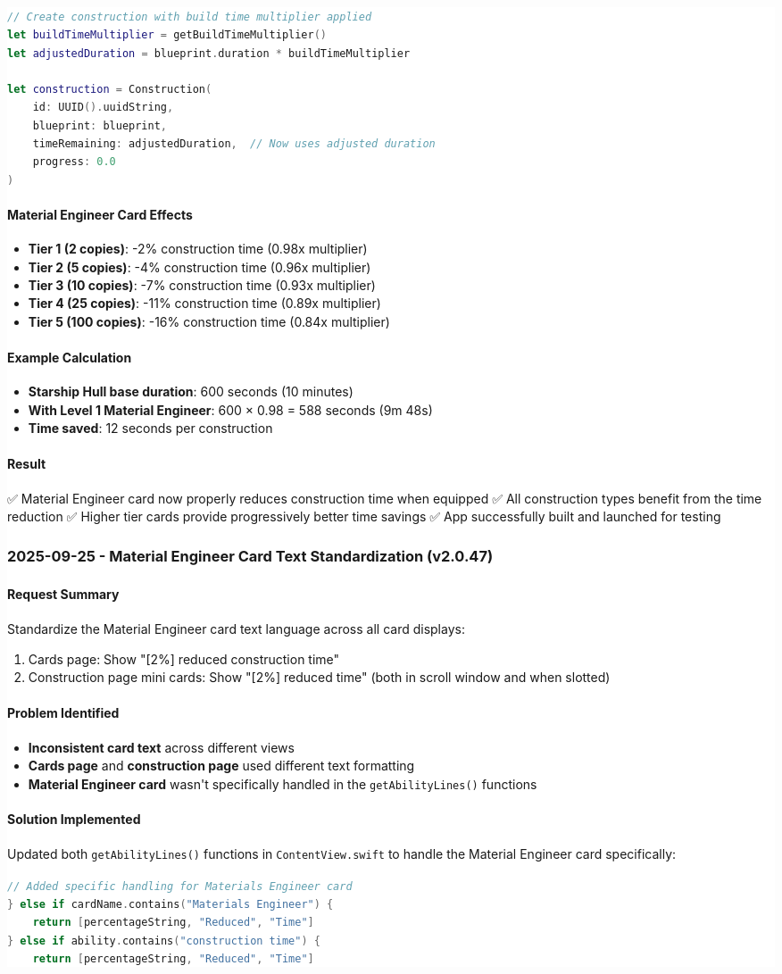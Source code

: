 ```swift
// Create construction with build time multiplier applied
let buildTimeMultiplier = getBuildTimeMultiplier()
let adjustedDuration = blueprint.duration * buildTimeMultiplier

let construction = Construction(
    id: UUID().uuidString,
    blueprint: blueprint,
    timeRemaining: adjustedDuration,  // Now uses adjusted duration
    progress: 0.0
)
```

#### **Material Engineer Card Effects**
- **Tier 1 (2 copies)**: -2% construction time (0.98x multiplier)
- **Tier 2 (5 copies)**: -4% construction time (0.96x multiplier)  
- **Tier 3 (10 copies)**: -7% construction time (0.93x multiplier)
- **Tier 4 (25 copies)**: -11% construction time (0.89x multiplier)
- **Tier 5 (100 copies)**: -16% construction time (0.84x multiplier)

#### **Example Calculation**
- **Starship Hull base duration**: 600 seconds (10 minutes)
- **With Level 1 Material Engineer**: 600 × 0.98 = 588 seconds (9m 48s)
- **Time saved**: 12 seconds per construction

#### **Result**
✅ Material Engineer card now properly reduces construction time when equipped
✅ All construction types benefit from the time reduction
✅ Higher tier cards provide progressively better time savings
✅ App successfully built and launched for testing

### 2025-09-25 - Material Engineer Card Text Standardization (v2.0.47)

#### **Request Summary**
Standardize the Material Engineer card text language across all card displays:
1. Cards page: Show "[2%] reduced construction time"
2. Construction page mini cards: Show "[2%] reduced time" (both in scroll window and when slotted)

#### **Problem Identified**
- **Inconsistent card text** across different views
- **Cards page** and **construction page** used different text formatting
- **Material Engineer card** wasn't specifically handled in the `getAbilityLines()` functions

#### **Solution Implemented**
Updated both `getAbilityLines()` functions in `ContentView.swift` to handle the Material Engineer card specifically:

```swift
// Added specific handling for Materials Engineer card
} else if cardName.contains("Materials Engineer") {
    return [percentageString, "Reduced", "Time"]
} else if ability.contains("construction time") {
    return [percentageString, "Reduced", "Time"]
```
